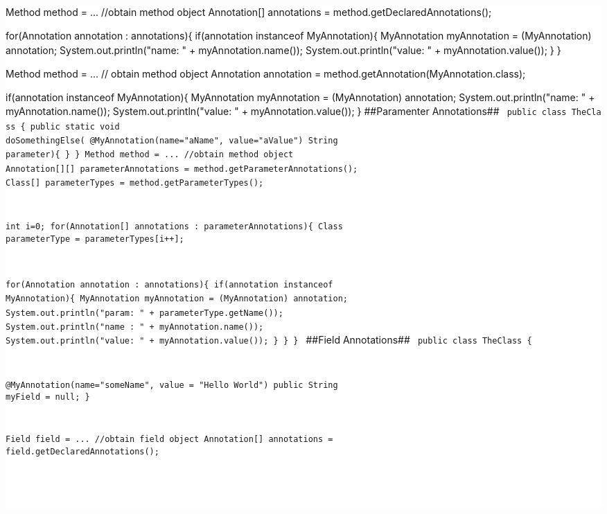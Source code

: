Method method = ... //obtain method object
Annotation[] annotations = method.getDeclaredAnnotations();

for(Annotation annotation : annotations){
    if(annotation instanceof MyAnnotation){
        MyAnnotation myAnnotation = (MyAnnotation) annotation;
        System.out.println("name: " + myAnnotation.name());
        System.out.println("value: " + myAnnotation.value());
    }
}

Method method = ... // obtain method object
Annotation annotation = method.getAnnotation(MyAnnotation.class);

if(annotation instanceof MyAnnotation){
    MyAnnotation myAnnotation = (MyAnnotation) annotation;
    System.out.println("name: " + myAnnotation.name());
    System.out.println("value: " + myAnnotation.value());
}
</code>
##Paramenter Annotations##
<code language="java">
public class TheClass {
  public static void doSomethingElse(
        @MyAnnotation(name="aName", value="aValue") String parameter){
  }
}
Method method = ... //obtain method object
Annotation[][] parameterAnnotations = method.getParameterAnnotations();
Class[] parameterTypes = method.getParameterTypes();

int i=0;
for(Annotation[] annotations : parameterAnnotations){
  Class parameterType = parameterTypes[i++];

  for(Annotation annotation : annotations){
    if(annotation instanceof MyAnnotation){
        MyAnnotation myAnnotation = (MyAnnotation) annotation;
        System.out.println("param: " + parameterType.getName());
        System.out.println("name : " + myAnnotation.name());
        System.out.println("value: " + myAnnotation.value());
    }
  }
}
</code>
##Field Annotations##
<code language="java">
public class TheClass {

  @MyAnnotation(name="someName",  value = "Hello World")
  public String myField = null;
}

Field field = ... //obtain field object
Annotation[] annotations = field.getDeclaredAnnotations();
